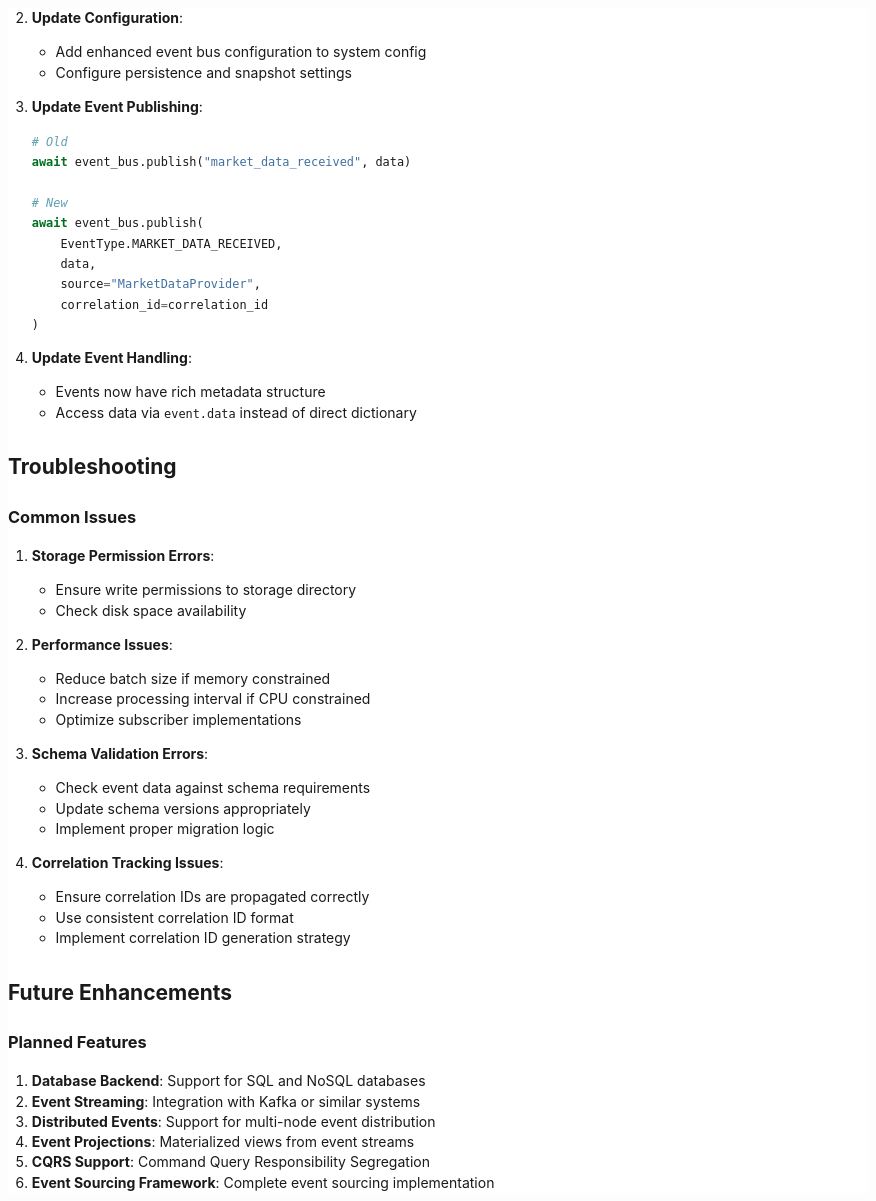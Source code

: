 2. **Update Configuration**:
   - Add enhanced event bus configuration to system config
   - Configure persistence and snapshot settings

3. **Update Event Publishing**:
   ```python
   # Old
   await event_bus.publish("market_data_received", data)
   
   # New
   await event_bus.publish(
       EventType.MARKET_DATA_RECEIVED,
       data,
       source="MarketDataProvider",
       correlation_id=correlation_id
   )
   ```

4. **Update Event Handling**:
   - Events now have rich metadata structure
   - Access data via `event.data` instead of direct dictionary

## Troubleshooting

### Common Issues

1. **Storage Permission Errors**:
   - Ensure write permissions to storage directory
   - Check disk space availability

2. **Performance Issues**:
   - Reduce batch size if memory constrained
   - Increase processing interval if CPU constrained
   - Optimize subscriber implementations

3. **Schema Validation Errors**:
   - Check event data against schema requirements
   - Update schema versions appropriately
   - Implement proper migration logic

4. **Correlation Tracking Issues**:
   - Ensure correlation IDs are propagated correctly
   - Use consistent correlation ID format
   - Implement correlation ID generation strategy

## Future Enhancements

### Planned Features
1. **Database Backend**: Support for SQL and NoSQL databases
2. **Event Streaming**: Integration with Kafka or similar systems
3. **Distributed Events**: Support for multi-node event distribution
4. **Event Projections**: Materialized views from event streams
5. **CQRS Support**: Command Query Responsibility Segregation
6. **Event Sourcing Framework**: Complete event sourcing implementation
